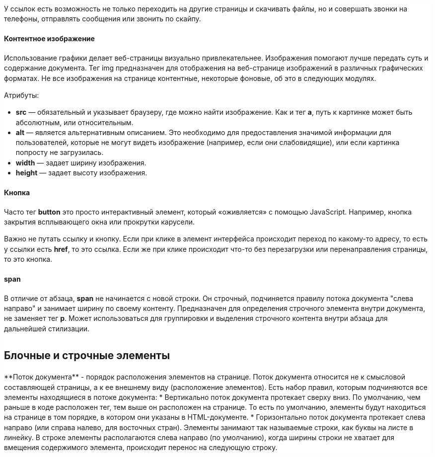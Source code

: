 У ссылок есть возможность не только переходить на другие страницы и скачивать файлы, но и совершать звонки на телефоны,
отправлять сообщения или звонить по скайпу.

#### Контентное изображение
Использование графики делает веб-страницы визуально привлекательнее. Изображения помогают лучше передать суть и
содержание документа. Тег img предназначен для отображения на веб-странице изображений в различных графических форматах.
Не все изображения на странице контентные, некоторые фоновые, об это в следующих модулях.

Атрибуты:
* **src** — обязательный и указывает браузеру, где можно найти изображение. Как и тег **a**,
  путь к картинке может быть абсолютным, или относительным.
* **alt** — является альтернативным описанием. Это необходимо для предоставления значимой информации для пользователей, которые не могут видеть изображение (например, если они слабовидящие), или если картинка попросту не загрузилась.
* **width** — задает ширину изображения.
* **height** — задает высоту изображения.

#### Кнопка
Часто тег **button** это просто интерактивный элемент, который «оживляется» с помощью JavaScript. Например, кнопка
закрытия всплывающего окна или прокрутки карусели.

Важно не путать ссылку и кнопку. Если при клике в элемент интерфейса происходит переход по какому-то адресу,
то есть у ссылки есть **href**, то это ссылка. Если же при клике происходит что-то без перезагрузки или перенаправления
страницы, то это кнопка.
#### span
В отличие от абзаца, **span** не начинается с новой строки. Он строчный, подчиняется правилу потока документа "слева
направо" и занимает ширину по своему контенту. Предназначен для определения строчного элемента внутри документа, не
заменяет тег **p**. Может использоваться для группировки и выделения строчного контента внутри абзаца для дальнейшей
стилизации.

<h2 id="block-and-inline-elements">Блочные и строчные элементы</h2>
**Поток документа** - порядок расположения элементов на странице. Поток документа относится не к смысловой составляющей
страницы, а к ее внешнему виду (расположение элементов).
Есть набор правил, которым подчиняются все элементы находящиеся в потоке документа:
* Вертикально поток документа протекает сверху вниз. По умолчанию, чем раньше в коде расположен тег, тем выше он
  расположен на странице. То есть по умолчанию, элементы будут находиться на странице в том порядке, в котором они указаны
  в HTML-документе.
* Горизонтально поток документа протекает слева направо (или справа налево, для восточных стран). Элементы занимают так
  называемые строки, как буквы на листе в линейку. В строке элементы располагаются слева направо (по умолчанию), когда
  ширины строки не хватает для вмещения содержимого элемента, происходит перенос на следующую строку.
